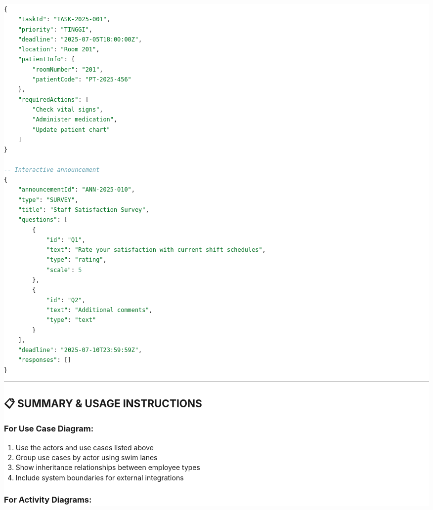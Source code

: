 ```sql
{
    "taskId": "TASK-2025-001",
    "priority": "TINGGI",
    "deadline": "2025-07-05T18:00:00Z",
    "location": "Room 201",
    "patientInfo": {
        "roomNumber": "201",
        "patientCode": "PT-2025-456"
    },
    "requiredActions": [
        "Check vital signs",
        "Administer medication",
        "Update patient chart"
    ]
}

-- Interactive announcement
{
    "announcementId": "ANN-2025-010",
    "type": "SURVEY",
    "title": "Staff Satisfaction Survey",
    "questions": [
        {
            "id": "Q1",
            "text": "Rate your satisfaction with current shift schedules",
            "type": "rating",
            "scale": 5
        },
        {
            "id": "Q2",
            "text": "Additional comments",
            "type": "text"
        }
    ],
    "deadline": "2025-07-10T23:59:59Z",
    "responses": []
}
```

---

## 📋 **SUMMARY & USAGE INSTRUCTIONS**

### **For Use Case Diagram:**

1. Use the actors and use cases listed above
2. Group use cases by actor using swim lanes
3. Show inheritance relationships between employee types
4. Include system boundaries for external integrations

### **For Activity Diagrams:**
